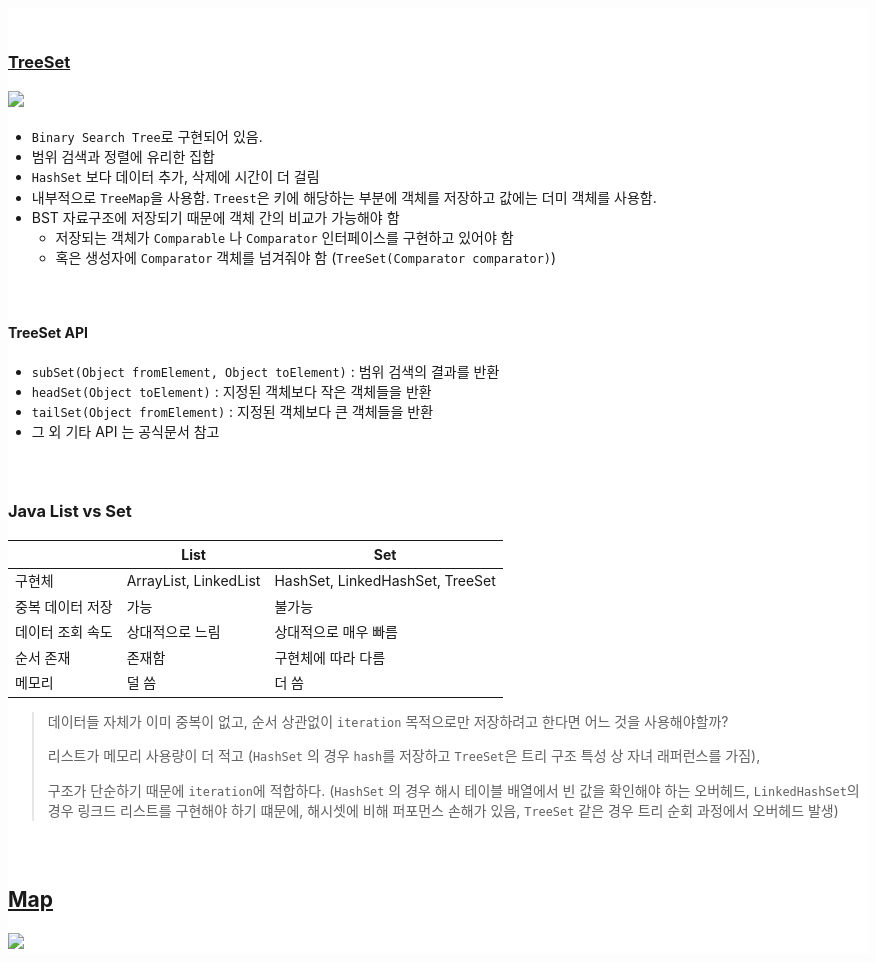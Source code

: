 <br>

### [TreeSet](https://docs.oracle.com/en/java/javase/21/docs/api/java.base/java/util/TreeSet.html)

<img src="https://media.geeksforgeeks.org/wp-content/cdn-uploads/20221215114732/bst-21.png" height="300">

- `Binary Search Tree`로 구현되어 있음. 
- 범위 검색과 정렬에 유리한 집합
- `HashSet` 보다 데이터 추가, 삭제에 시간이 더 걸림
- 내부적으로 `TreeMap`을 사용함. `Treest`은 키에 해당하는 부분에 객체를 저장하고 값에는 더미 객체를 사용함.
- BST 자료구조에 저장되기 때문에 객체 간의 비교가 가능해야 함
  - 저장되는 객체가 `Comparable` 나 `Comparator` 인터페이스를 구현하고 있어야 함
  - 혹은 생성자에 `Comparator` 객체를 넘겨줘야 함 (`TreeSet(Comparator comparator)`)

<br>  

#### TreeSet API

- `subSet(Object fromElement, Object toElement)` : 범위 검색의 결과를 반환
- `headSet(Object toElement)` : 지정된 객체보다 작은 객체들을 반환
- `tailSet(Object fromElement)` : 지정된 객체보다 큰 객체들을 반환
- 그 외 기타 API 는 공식문서 참고

<br>

### Java List vs Set

|           | List                  | Set                             |
|-----------|-----------------------|---------------------------------|
| 구현체       | ArrayList, LinkedList | HashSet, LinkedHashSet, TreeSet |
| 중복 데이터 저장 | 가능                    | 불가능                             |
| 데이터 조회 속도 | 상대적으로 느림              | 상대적으로 매우 빠름                     |
| 순서 존재     | 존재함                   | 구현체에 따라 다름                      |
| 메모리       | 덜 씀                   | 더 씀                             |

> 데이터들 자체가 이미 중복이 없고, 순서 상관없이 `iteration` 목적으로만 저장하려고 한다면 어느 것을 사용해야할까?
> 
> 리스트가 메모리 사용량이 더 적고 (`HashSet` 의 경우 `hash`를 저장하고 `TreeSet`은 트리 구조 특성 상 자녀 래퍼런스를 가짐), 
> 
> 구조가 단순하기 때문에 `iteration`에 적합하다. (`HashSet` 의 경우 해시 테이블 배열에서 빈 값을 확인해야 하는 오버헤드, `LinkedHashSet`의 경우 링크드 리스트를 구현해야 하기 떄문에, 해시셋에 비해 퍼포먼스 손해가 있음, `TreeSet` 같은 경우 트리 순회 과정에서 오버헤드 발생)


<br>

## [Map](https://docs.oracle.com/en/java/javase/21/docs/api/java.base/java/util/Map.html)

<img src="https://github.com/dragonappear/java-101/assets/89398909/a57b2b2f-008f-42b6-946d-d2efadba3851">
